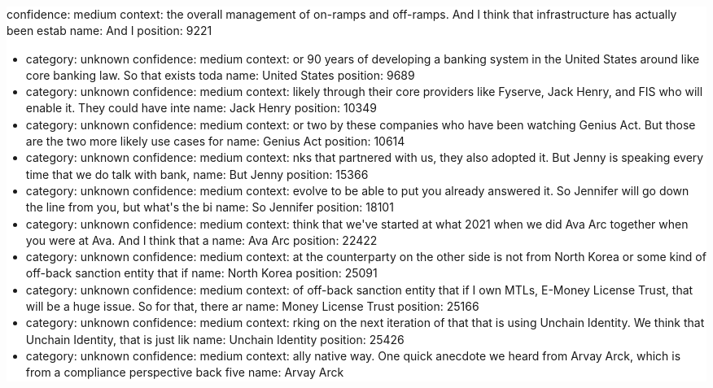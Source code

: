   confidence: medium
  context: the overall management of on-ramps and off-ramps. And I think that infrastructure
    has actually been estab
  name: And I
  position: 9221
- category: unknown
  confidence: medium
  context: or 90 years of developing a banking system in the United States around
    like core banking law. So that exists toda
  name: United States
  position: 9689
- category: unknown
  confidence: medium
  context: likely through their core providers like Fyserve, Jack Henry, and FIS who
    will enable it. They could have inte
  name: Jack Henry
  position: 10349
- category: unknown
  confidence: medium
  context: or two by these companies who have been watching Genius Act. But those
    are the two more likely use cases for
  name: Genius Act
  position: 10614
- category: unknown
  confidence: medium
  context: nks that partnered with us, they also adopted it. But Jenny is speaking
    every time that we do talk with bank,
  name: But Jenny
  position: 15366
- category: unknown
  confidence: medium
  context: evolve to be able to put you already answered it. So Jennifer will go down
    the line from you, but what's the bi
  name: So Jennifer
  position: 18101
- category: unknown
  confidence: medium
  context: think that we've started at what 2021 when we did Ava Arc together when
    you were at Ava. And I think that a
  name: Ava Arc
  position: 22422
- category: unknown
  confidence: medium
  context: at the counterparty on the other side is not from North Korea or some kind
    of off-back sanction entity that if
  name: North Korea
  position: 25091
- category: unknown
  confidence: medium
  context: of off-back sanction entity that if I own MTLs, E-Money License Trust,
    that will be a huge issue. So for that, there ar
  name: Money License Trust
  position: 25166
- category: unknown
  confidence: medium
  context: rking on the next iteration of that that is using Unchain Identity. We
    think that Unchain Identity, that is just lik
  name: Unchain Identity
  position: 25426
- category: unknown
  confidence: medium
  context: ally native way. One quick anecdote we heard from Arvay Arck, which is
    from a compliance perspective back five
  name: Arvay Arck